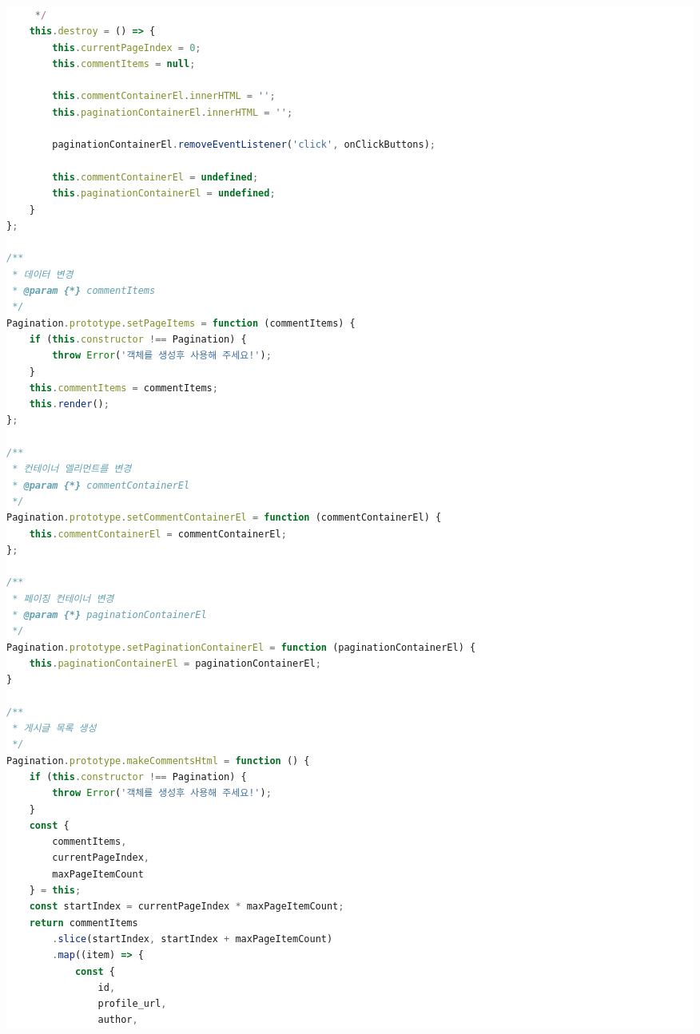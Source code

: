 ```js
     */
    this.destroy = () => {
        this.currentPageIndex = 0;
        this.commentItems = null;

        this.commentContainerEl.innerHTML = '';
        this.paginationContainerEl.innerHTML = '';

        paginationContainerEl.removeEventListener('click', onClickButtons);

        this.commentContainerEl = undefined;
        this.paginationContainerEl = undefined;
    }
};

/**
 * 데이터 변경
 * @param {*} commentItems 
 */
Pagination.prototype.setPageItems = function (commentItems) {
    if (this.constructor !== Pagination) {
        throw Error('객체를 생성후 사용해 주세요!');
    }
    this.commentItems = commentItems;
    this.render();
};

/**
 * 컨테이너 엘리먼트를 변경
 * @param {*} commentContainerEl 
 */
Pagination.prototype.setCommentContainerEl = function (commentContainerEl) {
    this.commentContainerEl = commentContainerEl;
};

/**
 * 페이징 컨테이너 변경
 * @param {*} paginationContainerEl 
 */
Pagination.prototype.setPaginationContainerEl = function (paginationContainerEl) {
    this.paginationContainerEl = paginationContainerEl;
}

/**
 * 게시글 목록 생성
 */
Pagination.prototype.makeCommentsHtml = function () {
    if (this.constructor !== Pagination) {
        throw Error('객체를 생성후 사용해 주세요!');
    }
    const {
        commentItems,
        currentPageIndex,
        maxPageItemCount
    } = this;
    const startIndex = currentPageIndex * maxPageItemCount;
    return commentItems
        .slice(startIndex, startIndex + maxPageItemCount)
        .map((item) => {
            const {
                id,
                profile_url,
                author,
```